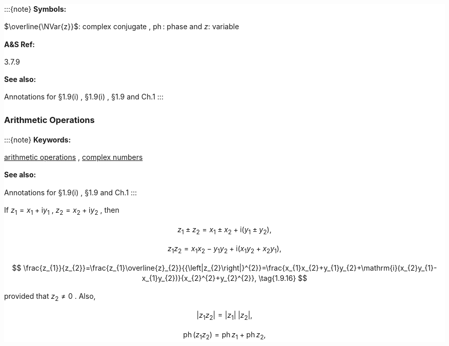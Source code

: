 :::{note}
**Symbols:**

$\overline{\NVar{z}}$: complex conjugate , $\operatorname{ph}$: phase and $z$: variable

**A&S Ref:**

3.7.9

**See also:**

Annotations for §1.9(i) , §1.9(i) , §1.9 and Ch.1
:::


### Arithmetic Operations

:::{note}
**Keywords:**

[arithmetic operations](http://dlmf.nist.gov/search/search?q=arithmetic%20operations) , [complex numbers](http://dlmf.nist.gov/search/search?q=complex%20numbers)

**See also:**

Annotations for §1.9(i) , §1.9 and Ch.1
:::

If $z_{1}=x_{1}+\mathrm{i}y_{1}$ , $z_{2}=x_{2}+\mathrm{i}y_{2}$ , then


<a id="E14"></a>
$$
z_{1}\pm z_{2}=x_{1}\pm x_{2}+\mathrm{i}(y_{1}\pm y_{2}), \tag{1.9.14}
$$


<a id="E15"></a>
$$
z_{1}z_{2}=x_{1}x_{2}-y_{1}y_{2}+\mathrm{i}(x_{1}y_{2}+x_{2}y_{1}), \tag{1.9.15}
$$


<a id="E16"></a>
$$
\frac{z_{1}}{z_{2}}=\frac{z_{1}\overline{z}_{2}}{{\left|z_{2}\right|}^{2}}=\frac{x_{1}x_{2}+y_{1}y_{2}+\mathrm{i}(x_{2}y_{1}-x_{1}y_{2})}{x_{2}^{2}+y_{2}^{2}}, \tag{1.9.16}
$$

provided that $z_{2}\neq 0$ . Also,


<a id="E17"></a>
$$
\left|z_{1}z_{2}\right|=\left|z_{1}\right|\;\left|z_{2}\right|, \tag{1.9.17}
$$


<a id="E18"></a>
$$
\operatorname{ph}\left(z_{1}z_{2}\right)=\operatorname{ph}z_{1}+\operatorname{ph}z_{2}, \tag{1.9.18}
$$
